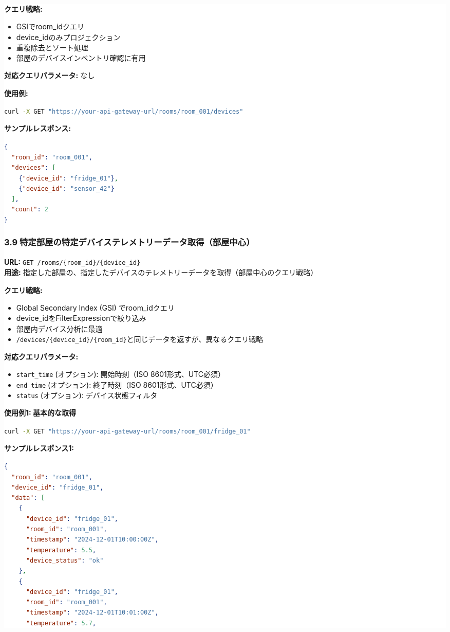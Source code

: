 **クエリ戦略:**

- GSIでroom_idクエリ
- device_idのみプロジェクション
- 重複除去とソート処理
- 部屋のデバイスインベントリ確認に有用

**対応クエリパラメータ:** なし

**使用例:**

```bash
curl -X GET "https://your-api-gateway-url/rooms/room_001/devices"
```

**サンプルレスポンス:**

```json
{
  "room_id": "room_001",
  "devices": [
    {"device_id": "fridge_01"},
    {"device_id": "sensor_42"}
  ],
  "count": 2
}
```

### 3.9 特定部屋の特定デバイステレメトリーデータ取得（部屋中心）

**URL:** `GET /rooms/{room_id}/{device_id}`  
**用途:** 指定した部屋の、指定したデバイスのテレメトリーデータを取得（部屋中心のクエリ戦略）

**クエリ戦略:**

- Global Secondary Index (GSI) でroom_idクエリ
- device_idをFilterExpressionで絞り込み
- 部屋内デバイス分析に最適
- `/devices/{device_id}/{room_id}`と同じデータを返すが、異なるクエリ戦略

**対応クエリパラメータ:**

- `start_time` (オプション): 開始時刻（ISO 8601形式、UTC必須）
- `end_time` (オプション): 終了時刻（ISO 8601形式、UTC必須）
- `status` (オプション): デバイス状態フィルタ

**使用例1: 基本的な取得**

```bash
curl -X GET "https://your-api-gateway-url/rooms/room_001/fridge_01"
```

**サンプルレスポンス1:**

```json
{
  "room_id": "room_001",
  "device_id": "fridge_01",
  "data": [
    {
      "device_id": "fridge_01",
      "room_id": "room_001",
      "timestamp": "2024-12-01T10:00:00Z",
      "temperature": 5.5,
      "device_status": "ok"
    },
    {
      "device_id": "fridge_01",
      "room_id": "room_001",
      "timestamp": "2024-12-01T10:01:00Z",
      "temperature": 5.7,
```